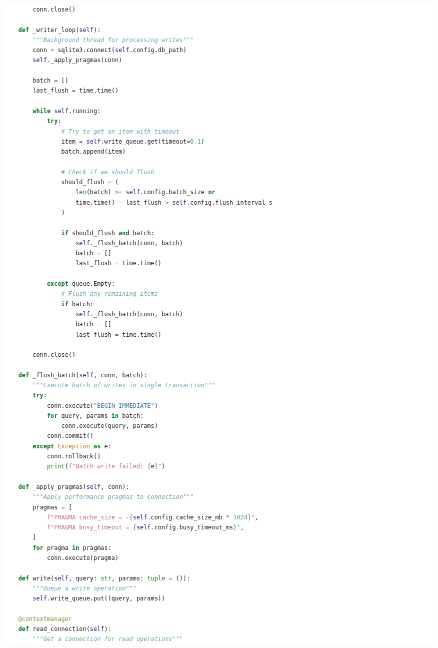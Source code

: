 ```python
        conn.close()
        
    def _writer_loop(self):
        """Background thread for processing writes"""
        conn = sqlite3.connect(self.config.db_path)
        self._apply_pragmas(conn)
        
        batch = []
        last_flush = time.time()
        
        while self.running:
            try:
                # Try to get an item with timeout
                item = self.write_queue.get(timeout=0.1)
                batch.append(item)
                
                # Check if we should flush
                should_flush = (
                    len(batch) >= self.config.batch_size or
                    time.time() - last_flush > self.config.flush_interval_s
                )
                
                if should_flush and batch:
                    self._flush_batch(conn, batch)
                    batch = []
                    last_flush = time.time()
                    
            except queue.Empty:
                # Flush any remaining items
                if batch:
                    self._flush_batch(conn, batch)
                    batch = []
                    last_flush = time.time()
                    
        conn.close()
        
    def _flush_batch(self, conn, batch):
        """Execute batch of writes in single transaction"""
        try:
            conn.execute("BEGIN IMMEDIATE")
            for query, params in batch:
                conn.execute(query, params)
            conn.commit()
        except Exception as e:
            conn.rollback()
            print(f"Batch write failed: {e}")
            
    def _apply_pragmas(self, conn):
        """Apply performance pragmas to connection"""
        pragmas = [
            f"PRAGMA cache_size = -{self.config.cache_size_mb * 1024}",
            f"PRAGMA busy_timeout = {self.config.busy_timeout_ms}",
        ]
        for pragma in pragmas:
            conn.execute(pragma)
            
    def write(self, query: str, params: tuple = ()):
        """Queue a write operation"""
        self.write_queue.put((query, params))
        
    @contextmanager
    def read_connection(self):
        """Get a connection for read operations"""
```